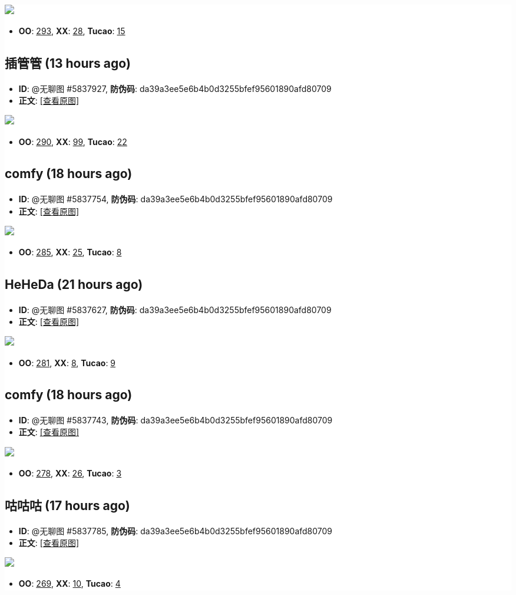 ![](https://img.toto.im/mw600/008HL3Tkly1hxtg10zl93j30ea09yjsh.jpg)
- **OO**: [293](https://jandan.net/t/5837791#tucao-like), **XX**: [28](https://jandan.net/t/5837791#tucao-unlike), **Tucao**: [15](https://jandan.net/t/5837791#tucao-list)

## 插管管 (13 hours ago) 

- **ID**: @无聊图 #5837927, **防伪码**: da39a3ee5e6b4b0d3255bfef95601890afd80709
- **正文**: [[查看原图]](//img.toto.im/large/008HL3Tkly1hxtmv4549hj30oq1hcjys.jpg)  

![](https://img.toto.im/mw600/008HL3Tkly1hxtmv4549hj30oq1hcjys.jpg)
- **OO**: [290](https://jandan.net/t/5837927#tucao-like), **XX**: [99](https://jandan.net/t/5837927#tucao-unlike), **Tucao**: [22](https://jandan.net/t/5837927#tucao-list)

## comfy (18 hours ago) 

- **ID**: @无聊图 #5837754, **防伪码**: da39a3ee5e6b4b0d3255bfef95601890afd80709
- **正文**: [[查看原图]](//img.toto.im/large/425b249bgy1hxsqai3g5oj20qp16343f.jpg)  

![](https://img.toto.im/mw600/425b249bgy1hxsqai3g5oj20qp16343f.jpg)
- **OO**: [285](https://jandan.net/t/5837754#tucao-like), **XX**: [25](https://jandan.net/t/5837754#tucao-unlike), **Tucao**: [8](https://jandan.net/t/5837754#tucao-list)

## HeHeDa (21 hours ago) 

- **ID**: @无聊图 #5837627, **防伪码**: da39a3ee5e6b4b0d3255bfef95601890afd80709
- **正文**: [[查看原图]](//img.toto.im/large/008HL3Tkly1hxta41y4s7j30u00u0t9s.jpg)  

![](https://img.toto.im/mw600/008HL3Tkly1hxta41y4s7j30u00u0t9s.jpg)
- **OO**: [281](https://jandan.net/t/5837627#tucao-like), **XX**: [8](https://jandan.net/t/5837627#tucao-unlike), **Tucao**: [9](https://jandan.net/t/5837627#tucao-list)

## comfy (18 hours ago) 

- **ID**: @无聊图 #5837743, **防伪码**: da39a3ee5e6b4b0d3255bfef95601890afd80709
- **正文**: [[查看原图]](//img.toto.im/large/005HRO50ly1hxprt73buvj30hs08mt9n.jpg)  

![](https://img.toto.im/mw600/005HRO50ly1hxprt73buvj30hs08mt9n.jpg)
- **OO**: [278](https://jandan.net/t/5837743#tucao-like), **XX**: [26](https://jandan.net/t/5837743#tucao-unlike), **Tucao**: [3](https://jandan.net/t/5837743#tucao-list)

## 咕咕咕 (17 hours ago) 

- **ID**: @无聊图 #5837785, **防伪码**: da39a3ee5e6b4b0d3255bfef95601890afd80709
- **正文**: [[查看原图]](//img.toto.im/large/008HL3Tkly1hxtfxxthveg30c00dmu10.gif)  

![](https://img.toto.im/large/008HL3Tkly1hxtfxxthveg30c00dmu10.gif)
- **OO**: [269](https://jandan.net/t/5837785#tucao-like), **XX**: [10](https://jandan.net/t/5837785#tucao-unlike), **Tucao**: [4](https://jandan.net/t/5837785#tucao-list)
